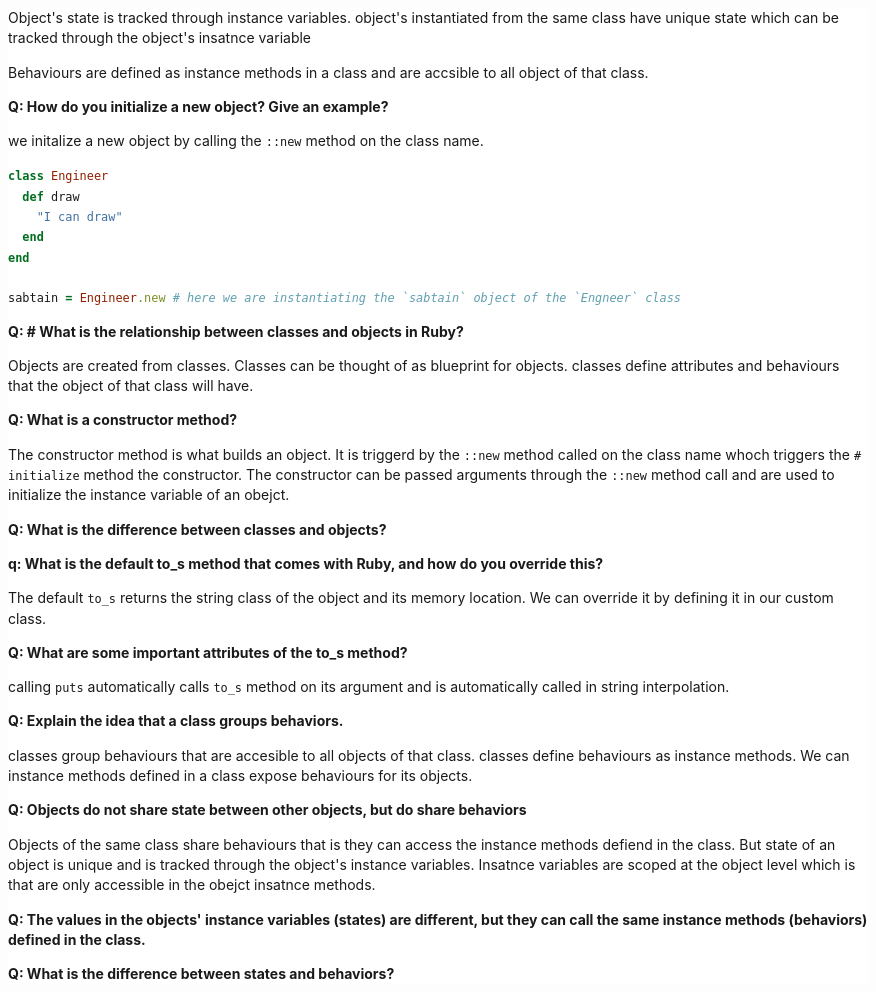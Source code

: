 Object's state is tracked through instance variables. object's instantiated from the same class have unique state which can be tracked through the object's insatnce variable

Behaviours are defined as instance methods in a class and are accsible to all object of that class.


__Q: How do you initialize a new object? Give an example?__

we initalize a new object by calling the `::new` method on the class name.

```ruby
class Engineer
  def draw
    "I can draw"
  end
end

sabtain = Engineer.new # here we are instantiating the `sabtain` object of the `Engneer` class
```

__Q: # What is the relationship between classes and objects in Ruby?__

Objects are created from classes. Classes can be thought of as blueprint for objects. classes define attributes and behaviours that the object of that class will have.

__Q: What is a constructor method?__

The constructor method is what builds an object. It is triggerd by the `::new` method called on the class name whoch triggers the `#initialize` method the constructor. The constructor can be passed arguments through the `::new` method call and are used to initialize the instance variable of an obejct.

__Q: What is the difference between classes and objects?__

__q: What is the default to_s method that comes with Ruby, and how do you override this?__

The default `to_s` returns the string class of the object and its memory location. We can override it by defining it in our custom class.

__Q: What are some important attributes of the to_s method?__

calling `puts` automatically calls `to_s` method on its argument and is automatically called in string interpolation.

__Q: Explain the idea that a class groups behaviors.__

classes group behaviours that are accesible to all objects of that class. classes define behaviours as instance methods. We can instance methods defined in a class expose behaviours for its objects.

__Q: Objects do not share state between other objects, but do share behaviors__

Objects of the same class share behaviours that is they can access the instance methods defiend in the class. But state of an object is unique and is tracked through the object's instance variables. Insatnce variables are scoped at the object level which is that are only accessible in the obejct insatnce methods.

__Q: The values in the objects' instance variables (states) are different, but they can call the same instance methods (behaviors) defined in the class.__

__Q: What is the difference between states and behaviors?__
